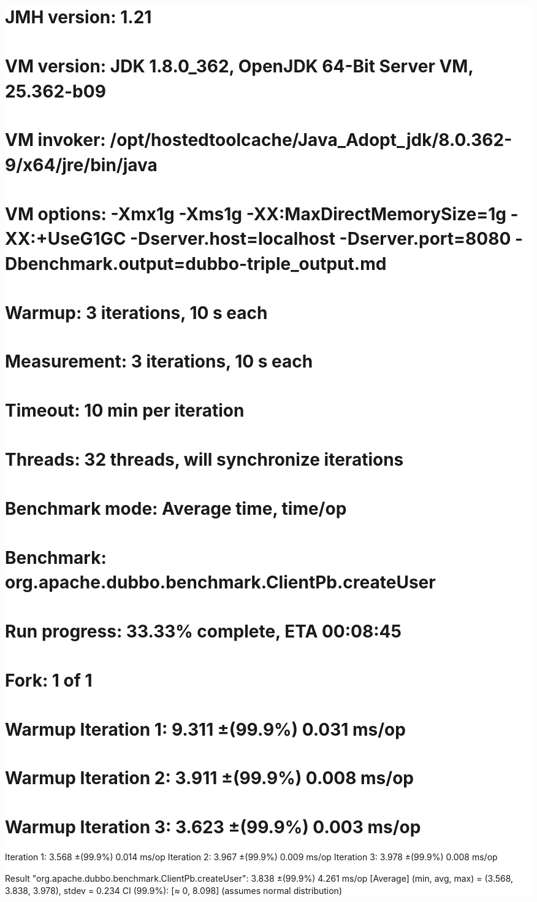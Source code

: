 
# JMH version: 1.21
# VM version: JDK 1.8.0_362, OpenJDK 64-Bit Server VM, 25.362-b09
# VM invoker: /opt/hostedtoolcache/Java_Adopt_jdk/8.0.362-9/x64/jre/bin/java
# VM options: -Xmx1g -Xms1g -XX:MaxDirectMemorySize=1g -XX:+UseG1GC -Dserver.host=localhost -Dserver.port=8080 -Dbenchmark.output=dubbo-triple_output.md
# Warmup: 3 iterations, 10 s each
# Measurement: 3 iterations, 10 s each
# Timeout: 10 min per iteration
# Threads: 32 threads, will synchronize iterations
# Benchmark mode: Average time, time/op
# Benchmark: org.apache.dubbo.benchmark.ClientPb.createUser

# Run progress: 33.33% complete, ETA 00:08:45
# Fork: 1 of 1
# Warmup Iteration   1: 9.311 ±(99.9%) 0.031 ms/op
# Warmup Iteration   2: 3.911 ±(99.9%) 0.008 ms/op
# Warmup Iteration   3: 3.623 ±(99.9%) 0.003 ms/op
Iteration   1: 3.568 ±(99.9%) 0.014 ms/op
Iteration   2: 3.967 ±(99.9%) 0.009 ms/op
Iteration   3: 3.978 ±(99.9%) 0.008 ms/op


Result "org.apache.dubbo.benchmark.ClientPb.createUser":
  3.838 ±(99.9%) 4.261 ms/op [Average]
  (min, avg, max) = (3.568, 3.838, 3.978), stdev = 0.234
  CI (99.9%): [≈ 0, 8.098] (assumes normal distribution)
